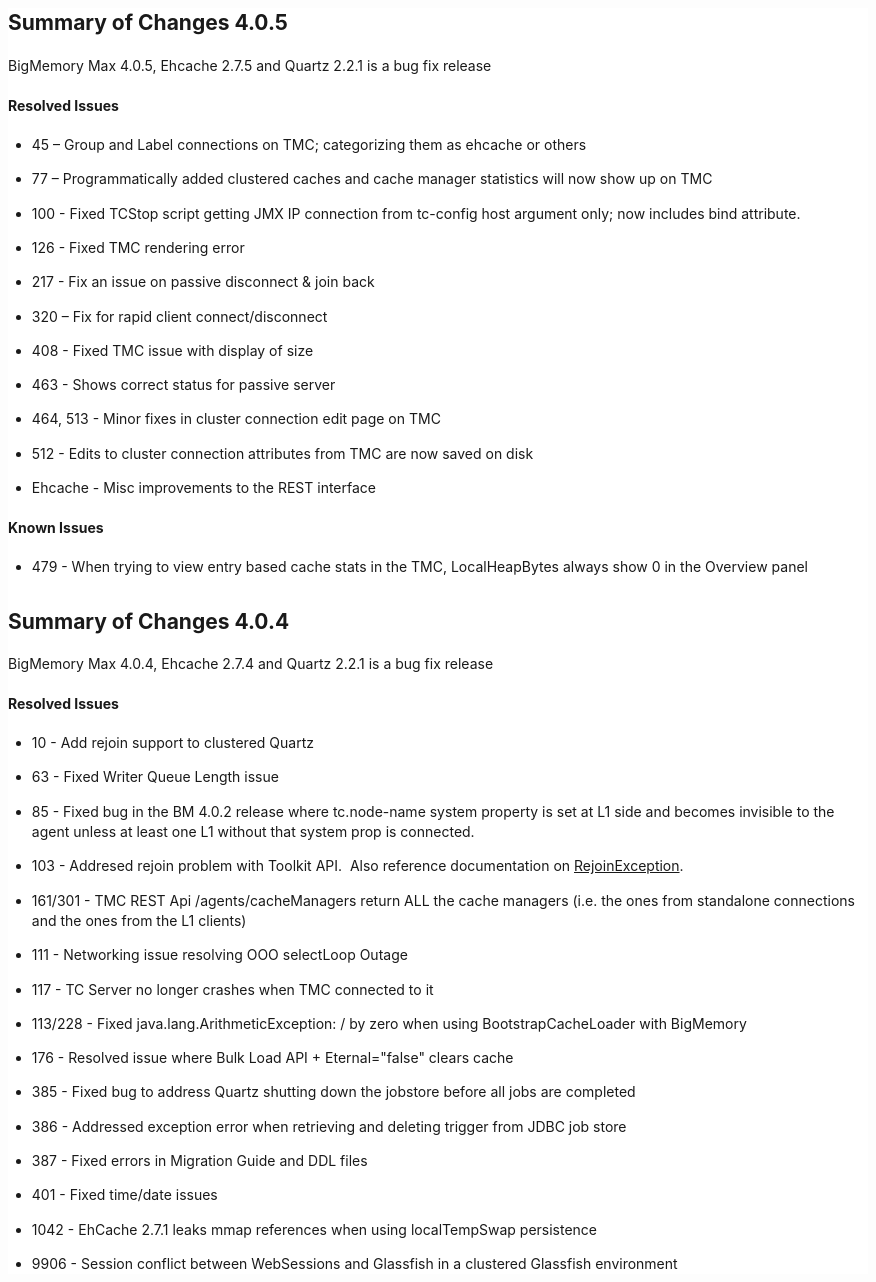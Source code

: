 Summary of Changes 4.0.5
------------------------

BigMemory Max 4.0.5, Ehcache 2.7.5 and Quartz 2.2.1 is a bug fix release

#### Resolved Issues

*   45 – Group and Label connections on TMC; categorizing them as ehcache or others
*   77 – Programmatically added clustered caches and cache manager statistics will now show up on TMC
*   100 - Fixed TCStop script getting JMX IP connection from tc-config host argument only; now includes bind attribute.
*   126 - Fixed TMC rendering error
*   217 - Fix an issue on passive disconnect & join back
*   320 – Fix for rapid client connect/disconnect
*   408 - Fixed TMC issue with display of size  
    
*   463 - Shows correct status for passive server
*   464, 513 - Minor fixes in cluster connection edit page on TMC
*   512 - Edits to cluster connection attributes from TMC are now saved on disk
*   Ehcache - Misc improvements to the REST interface  
    

#### Known Issues

*   479 - When trying to view entry based cache stats in the TMC, LocalHeapBytes always show 0 in the Overview panel

Summary of Changes 4.0.4
------------------------

BigMemory Max 4.0.4, Ehcache 2.7.4 and Quartz 2.2.1 is a bug fix release

#### Resolved Issues

*   10 - Add rejoin support to clustered Quartz
*   63 - Fixed Writer Queue Length issue
*   85 - Fixed bug in the BM 4.0.2 release where tc.node-name system property is set at L1 side and becomes invisible to the agent unless at least one L1 without that system prop is connected.
*   103 - Addresed rejoin problem with Toolkit API.  Also reference documentation on [RejoinException](http://terracotta.org/documentation/4.0/bigmemorymax/terracotta-toolkit/toolkit-reference#reconnected-client-rejoin).  
    
*   161/301 - TMC REST Api /agents/cacheManagers return ALL the cache managers (i.e. the ones from standalone connections and the ones from the L1 clients)
*   111 - Networking issue resolving OOO selectLoop Outage
*   117 - TC Server no longer crashes when TMC connected to it  
    
*   113/228 - Fixed java.lang.ArithmeticException: / by zero when using BootstrapCacheLoader with BigMemory
*   176 - Resolved issue where Bulk Load API + Eternal="false" clears cache 
*   385 - Fixed bug to address Quartz shutting down the jobstore before all jobs are completed  
    
*   386 - Addressed exception error when retrieving and deleting trigger from JDBC job store  
    
*   387 - Fixed errors in Migration Guide and DDL files
*   401 - Fixed time/date issues
*   1042 - EhCache 2.7.1 leaks mmap references when using localTempSwap persistence
*   9906 - Session conflict between WebSessions and Glassfish in a clustered Glassfish environment

